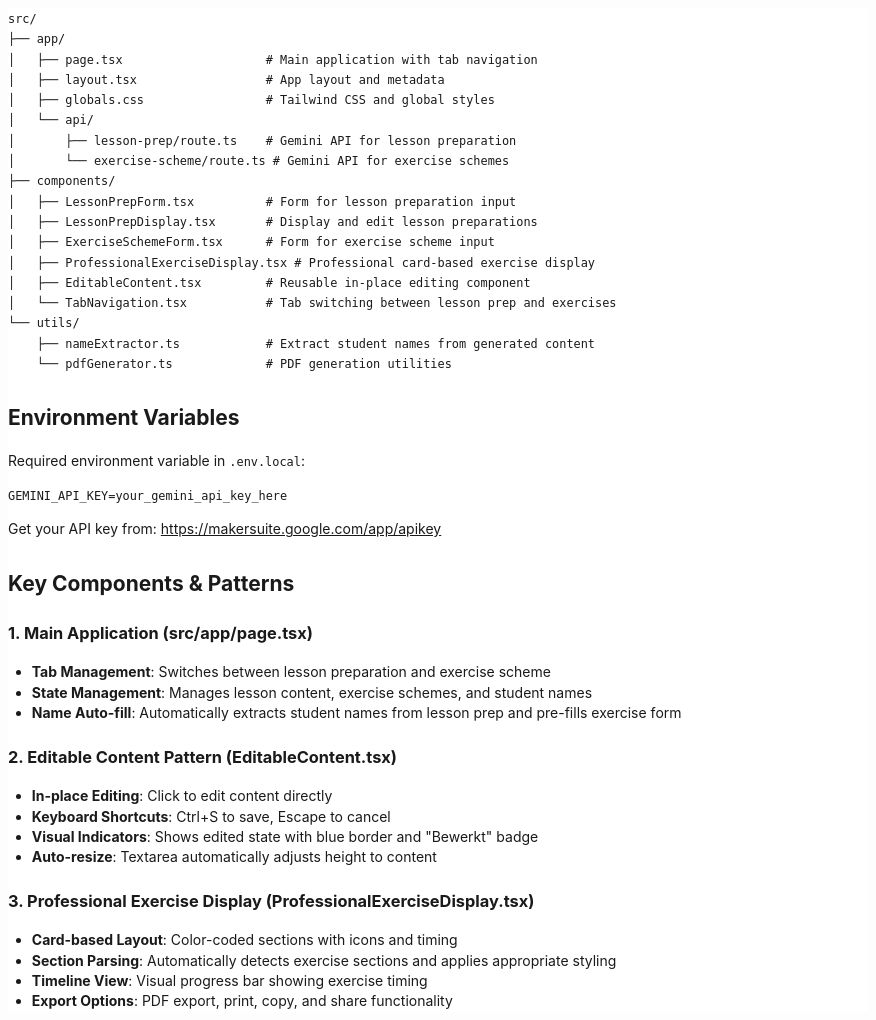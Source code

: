 ```
src/
├── app/
│   ├── page.tsx                    # Main application with tab navigation
│   ├── layout.tsx                  # App layout and metadata
│   ├── globals.css                 # Tailwind CSS and global styles
│   └── api/
│       ├── lesson-prep/route.ts    # Gemini API for lesson preparation
│       └── exercise-scheme/route.ts # Gemini API for exercise schemes
├── components/
│   ├── LessonPrepForm.tsx          # Form for lesson preparation input
│   ├── LessonPrepDisplay.tsx       # Display and edit lesson preparations
│   ├── ExerciseSchemeForm.tsx      # Form for exercise scheme input
│   ├── ProfessionalExerciseDisplay.tsx # Professional card-based exercise display
│   ├── EditableContent.tsx         # Reusable in-place editing component
│   └── TabNavigation.tsx           # Tab switching between lesson prep and exercises
└── utils/
    ├── nameExtractor.ts            # Extract student names from generated content
    └── pdfGenerator.ts             # PDF generation utilities
```

## Environment Variables

Required environment variable in `.env.local`:
```env
GEMINI_API_KEY=your_gemini_api_key_here
```

Get your API key from: https://makersuite.google.com/app/apikey

## Key Components & Patterns

### 1. Main Application (src/app/page.tsx)
- **Tab Management**: Switches between lesson preparation and exercise scheme
- **State Management**: Manages lesson content, exercise schemes, and student names
- **Name Auto-fill**: Automatically extracts student names from lesson prep and pre-fills exercise form

### 2. Editable Content Pattern (EditableContent.tsx)
- **In-place Editing**: Click to edit content directly
- **Keyboard Shortcuts**: Ctrl+S to save, Escape to cancel
- **Visual Indicators**: Shows edited state with blue border and "Bewerkt" badge
- **Auto-resize**: Textarea automatically adjusts height to content

### 3. Professional Exercise Display (ProfessionalExerciseDisplay.tsx)
- **Card-based Layout**: Color-coded sections with icons and timing
- **Section Parsing**: Automatically detects exercise sections and applies appropriate styling
- **Timeline View**: Visual progress bar showing exercise timing
- **Export Options**: PDF export, print, copy, and share functionality
